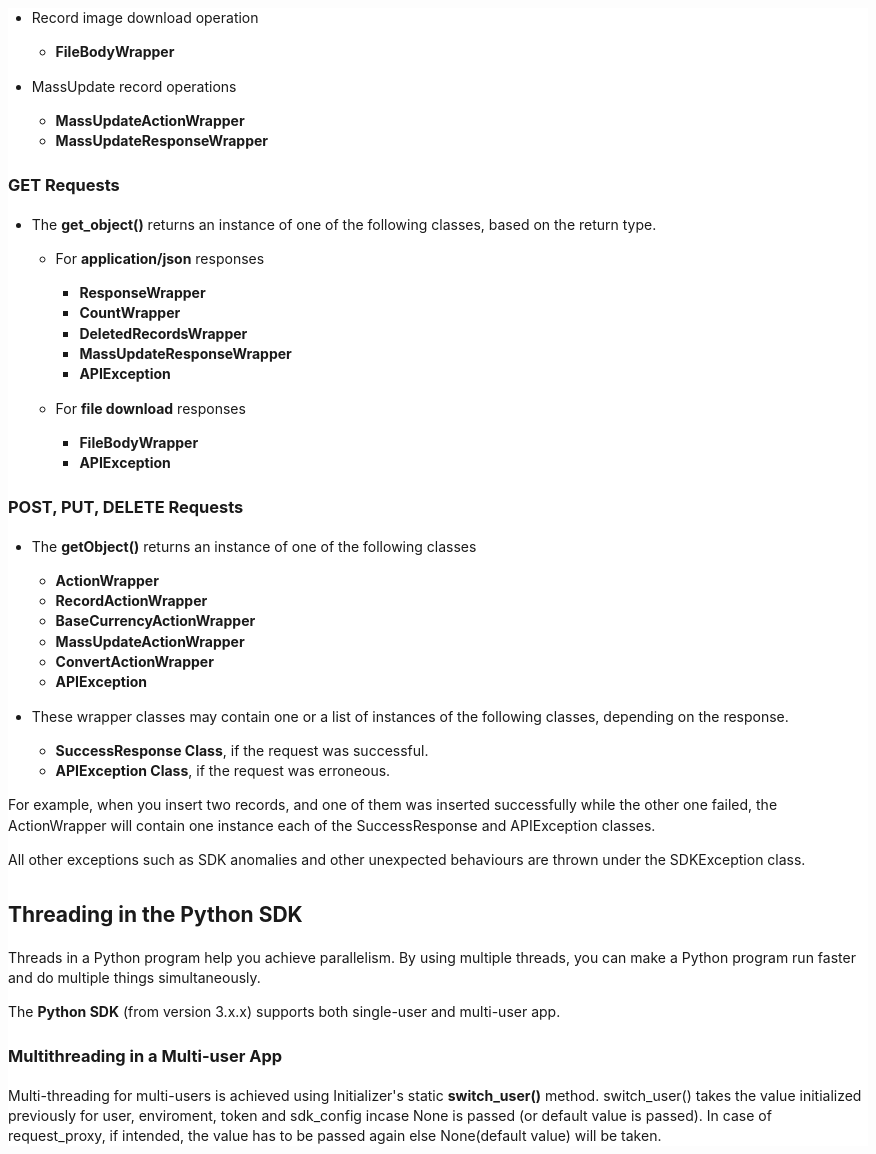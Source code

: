 - Record image download operation
    - **FileBodyWrapper**

- MassUpdate record operations
    - **MassUpdateActionWrapper**
    - **MassUpdateResponseWrapper**
  
### GET Requests

- The **get_object()** returns an instance of one of the following classes, based on the return type.

    - For  **application/json** responses
        - **ResponseWrapper**
        - **CountWrapper**
        - **DeletedRecordsWrapper**
        - **MassUpdateResponseWrapper**
        - **APIException**

    - For **file download** responses
        - **FileBodyWrapper**
        - **APIException**

### POST, PUT, DELETE Requests

- The **getObject()** returns an instance of one of the following classes
    - **ActionWrapper**
    - **RecordActionWrapper**
    - **BaseCurrencyActionWrapper**
    - **MassUpdateActionWrapper**
    - **ConvertActionWrapper**
    - **APIException**

- These wrapper classes may contain one or a list of instances of the following classes, depending on the response.
    - **SuccessResponse Class**, if the request was successful.
    - **APIException Class**, if the request was erroneous.

For example, when you insert two records, and one of them was inserted successfully while the other one failed, the ActionWrapper will contain one instance each of the SuccessResponse and APIException classes.

All other exceptions such as SDK anomalies and other unexpected behaviours are thrown under the SDKException class.

## Threading in the Python SDK

Threads in a Python program help you achieve parallelism. By using multiple threads, you can make a Python program run faster and do multiple things simultaneously.

The **Python SDK** (from version 3.x.x) supports both single-user and multi-user app.

### Multithreading in a Multi-user App

Multi-threading for multi-users is achieved using Initializer's static **switch_user()** method.
switch_user() takes the value initialized previously for user, enviroment, token and sdk_config incase None is passed (or default value is passed). In case of request_proxy, if intended, the value has to be passed again else None(default value) will be taken.
